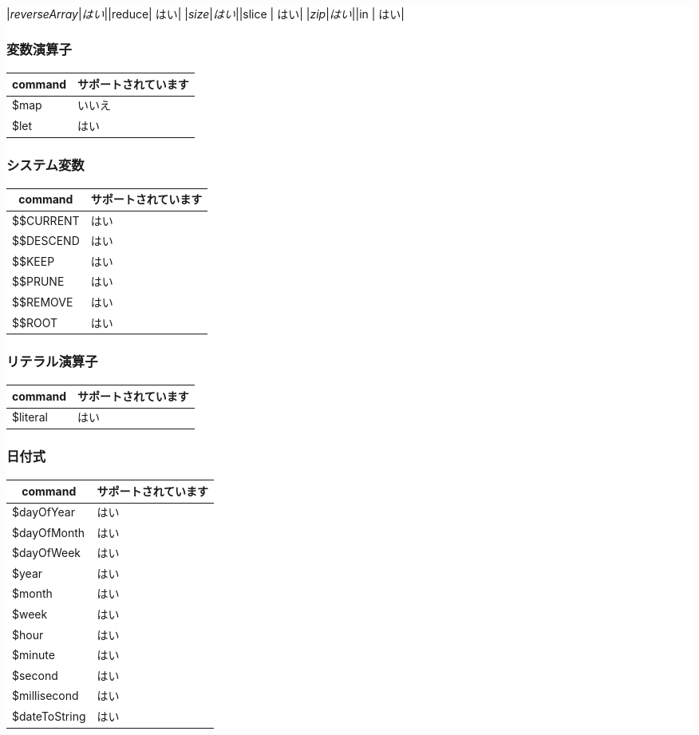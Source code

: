 |$reverseArray  |   はい|
|$reduce|   はい|
|$size  |   はい|
|$slice |   はい|
|$zip   |   はい|
|$in    |   はい|

### <a name="variable-operators"></a>変数演算子

|command  |サポートされています |
|---------|---------|
|$map   |いいえ|
|$let   |はい|

### <a name="system-variables"></a>システム変数

|command  |サポートされています |
|---------|---------|
|$$CURRENT| はい|
|$$DESCEND|     はい|
|$$KEEP     |はい|
|$$PRUNE    |   はい|
|$$REMOVE   |はい|
|$$ROOT     |はい|

### <a name="literal-operator"></a>リテラル演算子

|command  |サポートされています |
|---------|---------|
|$literal   |はい|

### <a name="date-expressions"></a>日付式

|command  |サポートされています |
|---------|---------|
|$dayOfYear |はい    |
|$dayOfMonth|   はい |
|$dayOfWeek |はい    |
|$year  |はい    |
|$month |はい|   
|$week  |はい    |
|$hour  |はい    |
|$minute|   はい|    
|$second    |はい    |
|$millisecond|  はい|    
|$dateToString  |はい    |